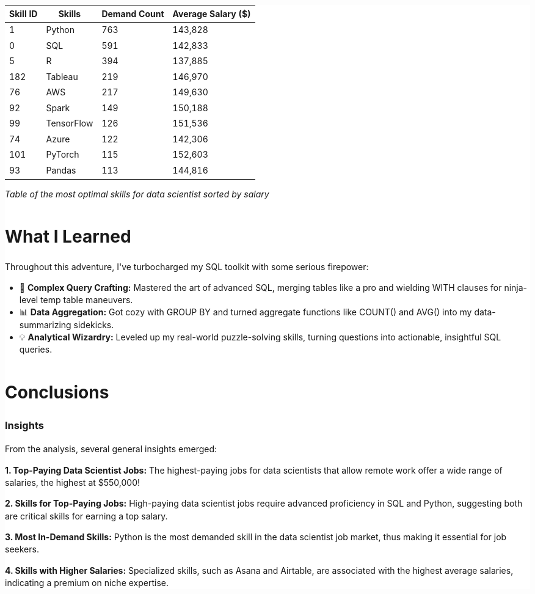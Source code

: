 

| Skill ID | Skills     | Demand Count | Average Salary ($) |
|----------|------------|--------------|--------------------|
| 1        | Python     | 763          | 143,828            |
| 0        | SQL        | 591          | 142,833            |
| 5        | R          | 394          | 137,885            |
| 182      | Tableau    | 219          | 146,970            |
| 76       | AWS        | 217          | 149,630            |
| 92       | Spark      | 149          | 150,188            |
| 99       | TensorFlow | 126          | 151,536            |
| 74       | Azure      | 122          | 142,306            |
| 101      | PyTorch    | 115          | 152,603            |
| 93       | Pandas     | 113          | 144,816            |

*Table of the most optimal skills for data scientist sorted by salary*




# What I Learned
Throughout this adventure, I've turbocharged my SQL toolkit with some serious firepower:

- 🧩 **Complex Query Crafting:** Mastered the art of advanced SQL, merging tables like a pro and wielding WITH clauses for ninja-level temp table maneuvers.
- 📊 **Data Aggregation:** Got cozy with GROUP BY and turned aggregate functions like COUNT() and AVG() into my data-summarizing sidekicks.
- 💡 **Analytical Wizardry:** Leveled up my real-world puzzle-solving skills, turning questions into actionable, insightful SQL queries.

# Conclusions

### Insights

From the analysis, several general insights emerged:

**1. Top-Paying Data Scientist Jobs:** The highest-paying jobs for data scientists that allow remote work offer a wide range of salaries, the highest at $550,000!

**2. Skills for Top-Paying Jobs:** High-paying data scientist jobs require advanced proficiency in SQL and Python, suggesting both are critical skills for earning a top salary.

**3. Most In-Demand Skills:** Python is the most demanded skill in the data scientist job market, thus making it essential for job seekers.

**4. Skills with Higher Salaries:** Specialized skills, such as Asana and Airtable, are associated with the highest average salaries, indicating a premium on niche expertise.
